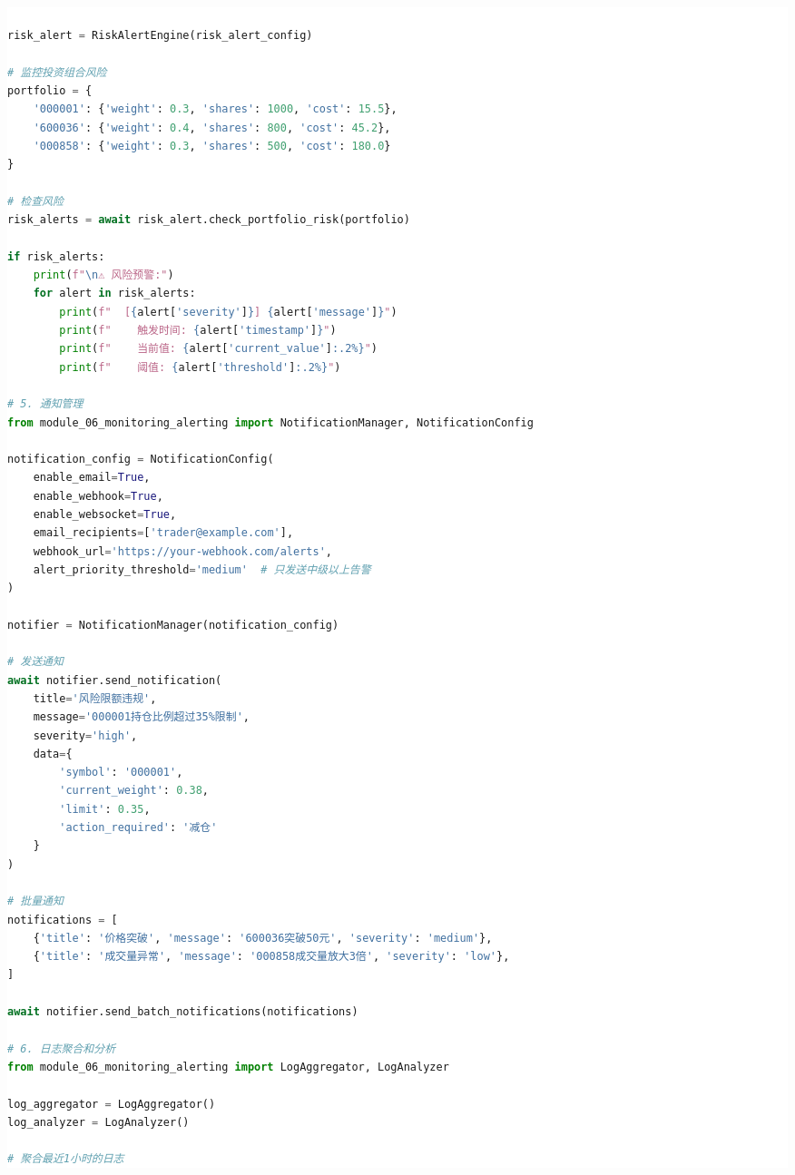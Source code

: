 ```python

risk_alert = RiskAlertEngine(risk_alert_config)

# 监控投资组合风险
portfolio = {
    '000001': {'weight': 0.3, 'shares': 1000, 'cost': 15.5},
    '600036': {'weight': 0.4, 'shares': 800, 'cost': 45.2},
    '000858': {'weight': 0.3, 'shares': 500, 'cost': 180.0}
}

# 检查风险
risk_alerts = await risk_alert.check_portfolio_risk(portfolio)

if risk_alerts:
    print(f"\n⚠️ 风险预警:")
    for alert in risk_alerts:
        print(f"  [{alert['severity']}] {alert['message']}")
        print(f"    触发时间: {alert['timestamp']}")
        print(f"    当前值: {alert['current_value']:.2%}")
        print(f"    阈值: {alert['threshold']:.2%}")

# 5. 通知管理
from module_06_monitoring_alerting import NotificationManager, NotificationConfig

notification_config = NotificationConfig(
    enable_email=True,
    enable_webhook=True,
    enable_websocket=True,
    email_recipients=['trader@example.com'],
    webhook_url='https://your-webhook.com/alerts',
    alert_priority_threshold='medium'  # 只发送中级以上告警
)

notifier = NotificationManager(notification_config)

# 发送通知
await notifier.send_notification(
    title='风险限额违规',
    message='000001持仓比例超过35%限制',
    severity='high',
    data={
        'symbol': '000001',
        'current_weight': 0.38,
        'limit': 0.35,
        'action_required': '减仓'
    }
)

# 批量通知
notifications = [
    {'title': '价格突破', 'message': '600036突破50元', 'severity': 'medium'},
    {'title': '成交量异常', 'message': '000858成交量放大3倍', 'severity': 'low'},
]

await notifier.send_batch_notifications(notifications)

# 6. 日志聚合和分析
from module_06_monitoring_alerting import LogAggregator, LogAnalyzer

log_aggregator = LogAggregator()
log_analyzer = LogAnalyzer()

# 聚合最近1小时的日志
```